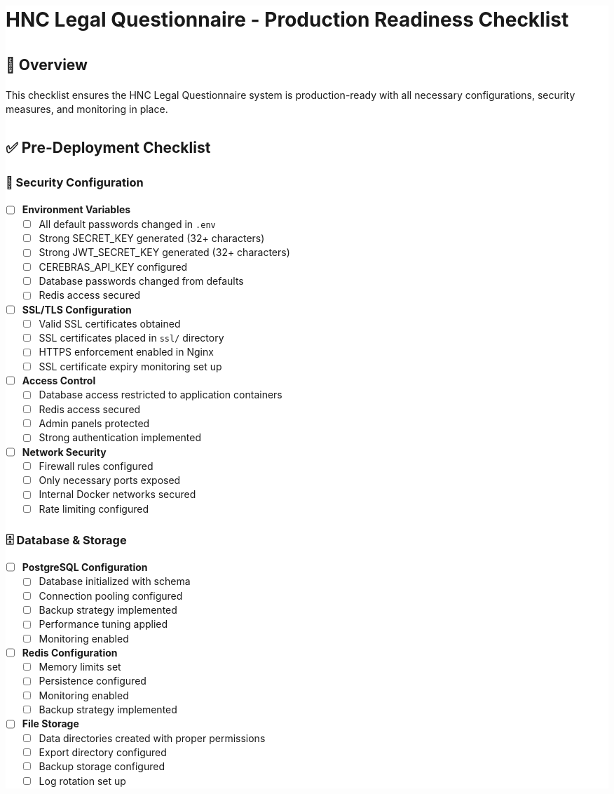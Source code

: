 # HNC Legal Questionnaire - Production Readiness Checklist

## 🎯 Overview
This checklist ensures the HNC Legal Questionnaire system is production-ready with all necessary configurations, security measures, and monitoring in place.

## ✅ Pre-Deployment Checklist

### 🔐 Security Configuration
- [ ] **Environment Variables**
  - [ ] All default passwords changed in `.env`
  - [ ] Strong SECRET_KEY generated (32+ characters)
  - [ ] Strong JWT_SECRET_KEY generated (32+ characters)
  - [ ] CEREBRAS_API_KEY configured
  - [ ] Database passwords changed from defaults
  - [ ] Redis access secured

- [ ] **SSL/TLS Configuration**
  - [ ] Valid SSL certificates obtained
  - [ ] SSL certificates placed in `ssl/` directory
  - [ ] HTTPS enforcement enabled in Nginx
  - [ ] SSL certificate expiry monitoring set up

- [ ] **Access Control**
  - [ ] Database access restricted to application containers
  - [ ] Redis access secured
  - [ ] Admin panels protected
  - [ ] Strong authentication implemented

- [ ] **Network Security**
  - [ ] Firewall rules configured
  - [ ] Only necessary ports exposed
  - [ ] Internal Docker networks secured
  - [ ] Rate limiting configured

### 🗄️ Database & Storage
- [ ] **PostgreSQL Configuration**
  - [ ] Database initialized with schema
  - [ ] Connection pooling configured
  - [ ] Backup strategy implemented
  - [ ] Performance tuning applied
  - [ ] Monitoring enabled

- [ ] **Redis Configuration**
  - [ ] Memory limits set
  - [ ] Persistence configured
  - [ ] Monitoring enabled
  - [ ] Backup strategy implemented

- [ ] **File Storage**
  - [ ] Data directories created with proper permissions
  - [ ] Export directory configured
  - [ ] Backup storage configured
  - [ ] Log rotation set up
